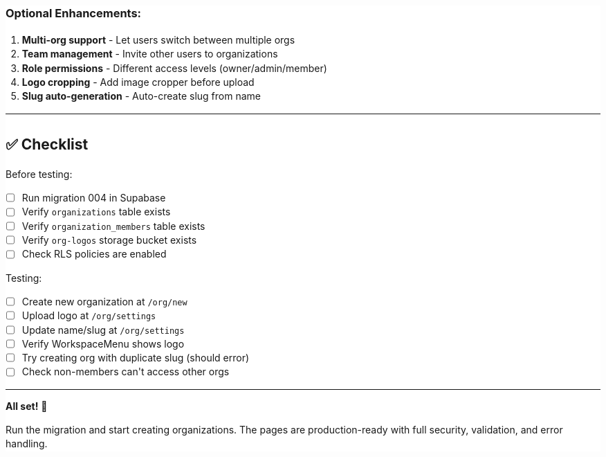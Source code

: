 ### **Optional Enhancements:**
1. **Multi-org support** - Let users switch between multiple orgs
2. **Team management** - Invite other users to organizations
3. **Role permissions** - Different access levels (owner/admin/member)
4. **Logo cropping** - Add image cropper before upload
5. **Slug auto-generation** - Auto-create slug from name

---

## ✅ Checklist

Before testing:
- [ ] Run migration 004 in Supabase
- [ ] Verify `organizations` table exists
- [ ] Verify `organization_members` table exists
- [ ] Verify `org-logos` storage bucket exists
- [ ] Check RLS policies are enabled

Testing:
- [ ] Create new organization at `/org/new`
- [ ] Upload logo at `/org/settings`
- [ ] Update name/slug at `/org/settings`
- [ ] Verify WorkspaceMenu shows logo
- [ ] Try creating org with duplicate slug (should error)
- [ ] Check non-members can't access other orgs

---

**All set!** 🚀

Run the migration and start creating organizations. The pages are production-ready with full security, validation, and error handling.

